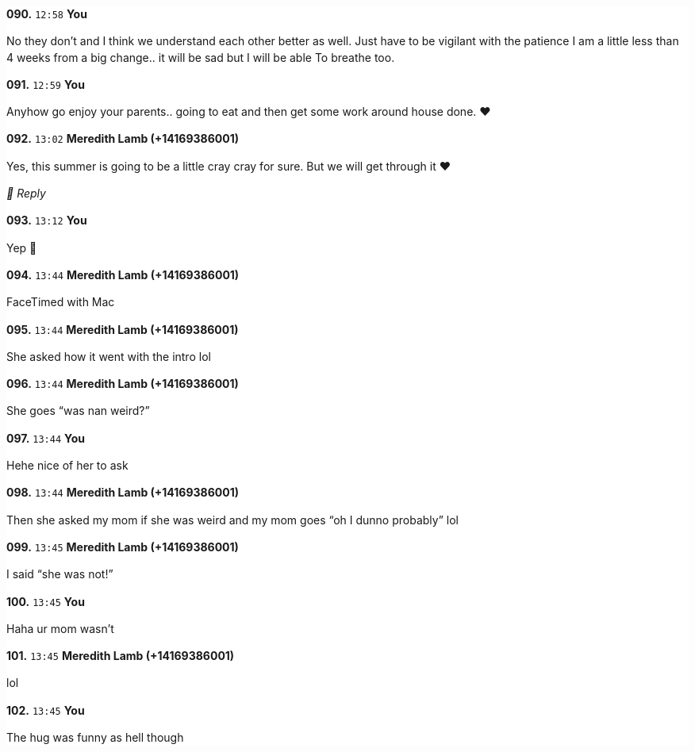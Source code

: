 
**090.** `12:58` **You**

No they don’t and I think we understand each other better as well\. Just have to be vigilant with the patience I am a little less than 4 weeks from a big change\.\. it will be sad but I will be able
To breathe too\.


**091.** `12:59` **You**

Anyhow go enjoy your parents\.\. going to eat and then get some work around house done\. ❤️


**092.** `13:02` **Meredith Lamb (+14169386001)**

>
Yes, this summer is going to be a little cray cray for sure\. But we will get through it ❤️

*💬 Reply*

**093.** `13:12` **You**

Yep 🥰


**094.** `13:44` **Meredith Lamb (+14169386001)**

FaceTimed with Mac


**095.** `13:44` **Meredith Lamb (+14169386001)**

She asked how it went with the intro lol


**096.** `13:44` **Meredith Lamb (+14169386001)**

She goes “was nan weird?”


**097.** `13:44` **You**

Hehe nice of her to ask


**098.** `13:44` **Meredith Lamb (+14169386001)**

Then she asked my mom if she was weird and my mom goes “oh I dunno probably” lol


**099.** `13:45` **Meredith Lamb (+14169386001)**

I said “she was not\!”


**100.** `13:45` **You**

Haha ur mom wasn’t


**101.** `13:45` **Meredith Lamb (+14169386001)**

lol


**102.** `13:45` **You**

The hug was funny as hell though
